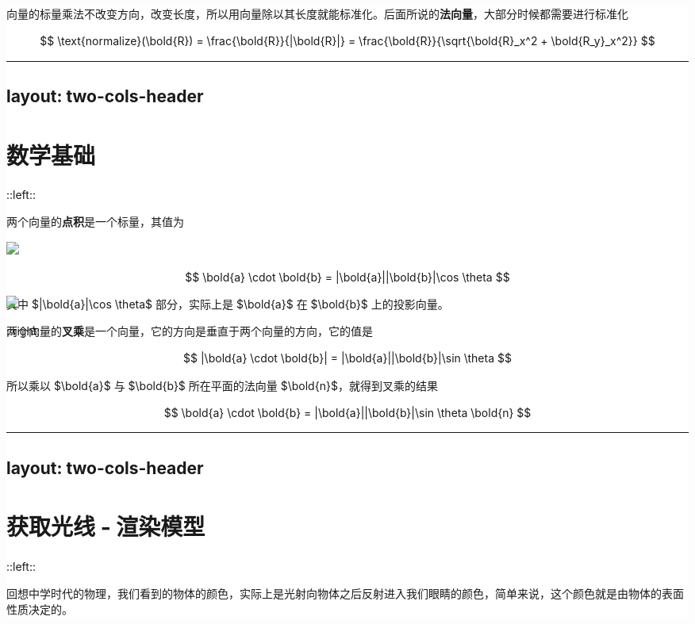 向量的标量乘法不改变方向，改变长度，所以用向量除以其长度就能标准化。后面所说的**法向量**，大部分时候都需要进行标准化

$$
\text{normalize}(\bold{R})
= \frac{\bold{R}}{|\bold{R}|}
= \frac{\bold{R}}{\sqrt{\bold{R}_x^2 + \bold{R_y}_x^2}}
$$

---
layout: two-cols-header
---

# 数学基础

::left::

两个向量的**点积**是一个标量，其值为

<img src="/dot-product.png" class="w-50" style="margin: auto" />

$$
\bold{a} \cdot \bold{b} = |\bold{a}||\bold{b}|\cos \theta
$$

其中 $|\bold{a}|\cos \theta$ 部分，实际上是 $\bold{a}$ 在 $\bold{b}$ 上的投影向量。

::right::

<div style="margin-top: -70px" />

<img src="/cross-product.png" class="w-60" style="margin: auto" />

两个向量的**叉乘**是一个向量，它的方向是垂直于两个向量的方向，它的值是

$$
|\bold{a} \cdot \bold{b}| = |\bold{a}||\bold{b}|\sin \theta
$$

所以乘以 $\bold{a}$ 与 $\bold{b}$ 所在平面的法向量 $\bold{n}$，就得到叉乘的结果

$$
\bold{a} \cdot \bold{b} = |\bold{a}||\bold{b}|\sin \theta \bold{n}
$$

---
layout: two-cols-header
---

# 获取光线 - 渲染模型

::left::

回想中学时代的物理，我们看到的物体的颜色，实际上是光射向物体之后反射进入我们眼睛的颜色，简单来说，这个颜色就是由物体的表面性质决定的。
